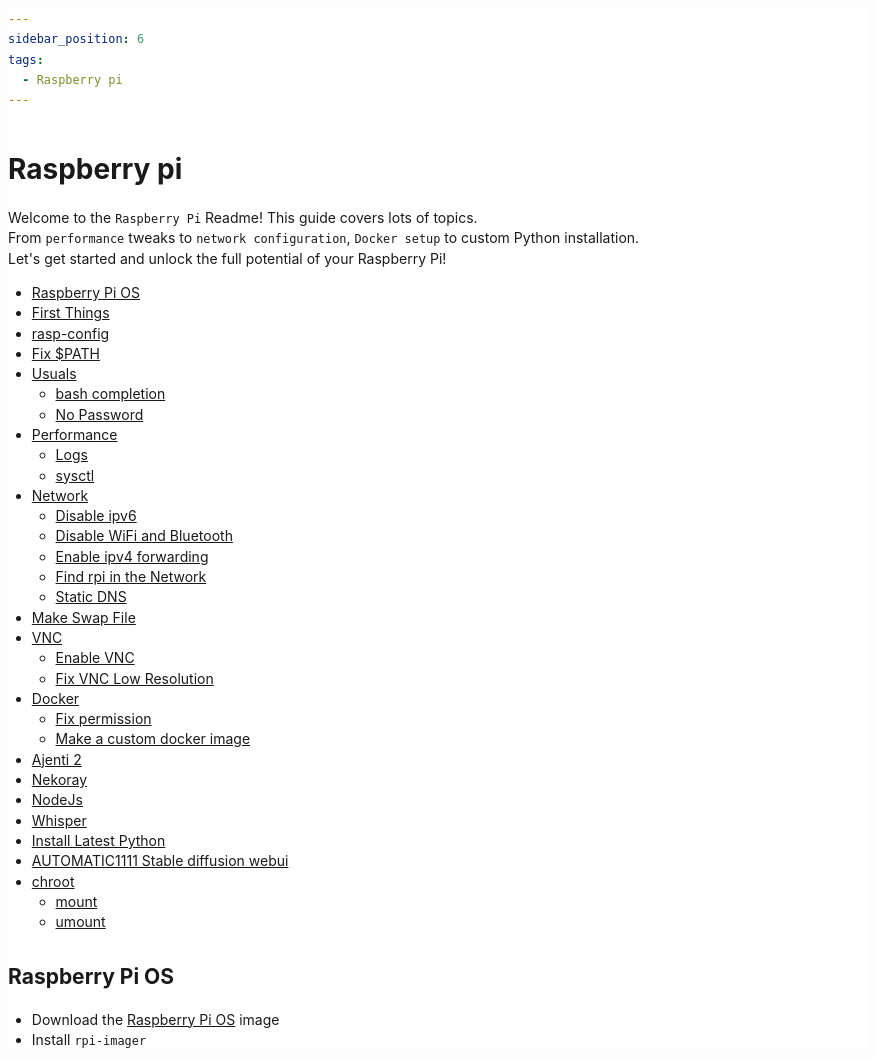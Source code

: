```yaml
---
sidebar_position: 6
tags:
  - Raspberry pi
---
```


# Raspberry pi

Welcome to the `Raspberry Pi` Readme! This guide covers lots of topics.  
From `performance` tweaks to `network configuration`, `Docker setup` to custom Python installation.  
Let's get started and unlock the full potential of your Raspberry Pi!

- [Raspberry Pi OS](#raspberry-pi-os)
- [First Things](#first-things)
- [rasp-config](#rasp-config)
- [Fix $PATH](#fix-path)
- [Usuals](#usuals)
  - [bash completion](#bash-completion)
  - [No Password](#no-password)
- [Performance](#performance)
  - [Logs](#logs)
  - [sysctl](#sysctl)
- [Network](#network)
  - [Disable ipv6](#disable-ipv6)
  - [Disable WiFi and Bluetooth](#disable-wifi-and-bluetooth)
  - [Enable ipv4 forwarding](#enable-ipv4-forwarding)
  - [Find rpi in the Network](#find-rpi-in-the-network)
  - [Static DNS](#static-dns)
- [Make Swap File](#make-swap-file)
- [VNC](#vnc)
  - [Enable VNC](#enable-vnc)
  - [Fix VNC Low Resolution](#fix-vnc-low-resolution)
- [Docker](#docker)
  - [Fix permission](#fix-permission)
  - [Make a custom docker image](#make-a-custom-docker-image)
- [Ajenti 2](#ajenti-2)
- [Nekoray](#nekoray)
- [NodeJs](#nodejs)
- [Whisper](#whisper)
- [Install Latest Python](#install-latest-python)
- [AUTOMATIC1111 Stable diffusion webui](#automatic1111-stable-diffusion-webui)
- [chroot](#chroot)
  - [mount](#mount)
  - [umount](#umount)

## Raspberry Pi OS

- Download the [Raspberry Pi OS](https://www.raspberrypi.org/software/operating-systems/) image
- Install `rpi-imager`
